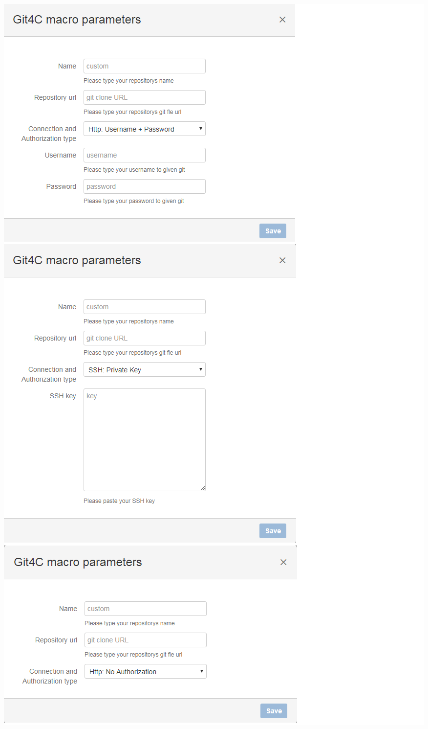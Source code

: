 ![](images/chrome_2017-09-04_14-45-43.png) ![](images/chrome_2017-09-04_14-43-55.png) ![](images/chrome_2017-09-04_14-43-25.png)